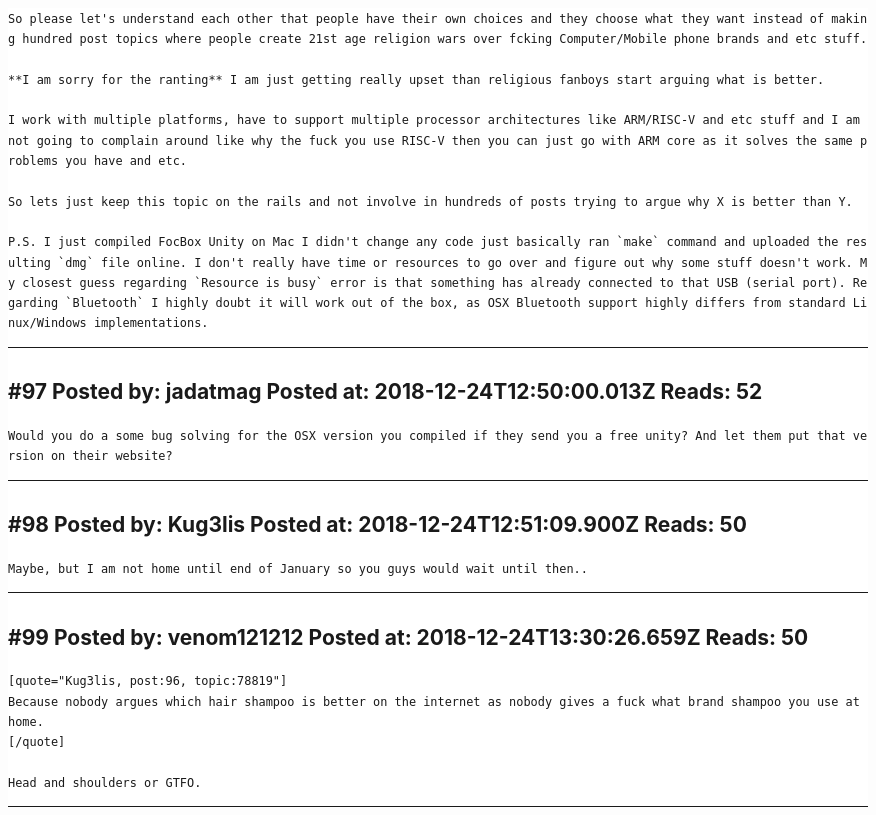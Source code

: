 ```
So please let's understand each other that people have their own choices and they choose what they want instead of making hundred post topics where people create 21st age religion wars over fcking Computer/Mobile phone brands and etc stuff. 

**I am sorry for the ranting** I am just getting really upset than religious fanboys start arguing what is better. 

I work with multiple platforms, have to support multiple processor architectures like ARM/RISC-V and etc stuff and I am not going to complain around like why the fuck you use RISC-V then you can just go with ARM core as it solves the same problems you have and etc. 

So lets just keep this topic on the rails and not involve in hundreds of posts trying to argue why X is better than Y.

P.S. I just compiled FocBox Unity on Mac I didn't change any code just basically ran `make` command and uploaded the resulting `dmg` file online. I don't really have time or resources to go over and figure out why some stuff doesn't work. My closest guess regarding `Resource is busy` error is that something has already connected to that USB (serial port). Regarding `Bluetooth` I highly doubt it will work out of the box, as OSX Bluetooth support highly differs from standard Linux/Windows implementations.
```

---
## \#97 Posted by: jadatmag Posted at: 2018-12-24T12:50:00.013Z Reads: 52

```
Would you do a some bug solving for the OSX version you compiled if they send you a free unity? And let them put that version on their website?
```

---
## \#98 Posted by: Kug3lis Posted at: 2018-12-24T12:51:09.900Z Reads: 50

```
Maybe, but I am not home until end of January so you guys would wait until then..
```

---
## \#99 Posted by: venom121212 Posted at: 2018-12-24T13:30:26.659Z Reads: 50

```
[quote="Kug3lis, post:96, topic:78819"]
Because nobody argues which hair shampoo is better on the internet as nobody gives a fuck what brand shampoo you use at home.
[/quote]

Head and shoulders or GTFO.
```

---